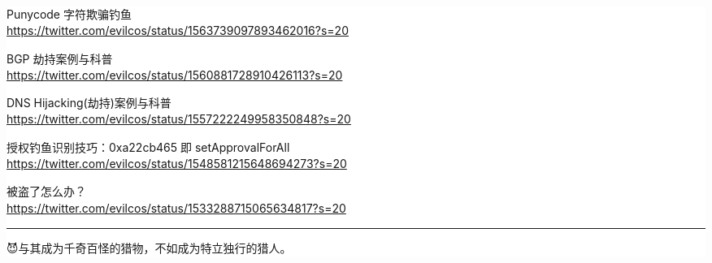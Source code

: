 Punycode 字符欺骗钓鱼<br>
https://twitter.com/evilcos/status/1563739097893462016?s=20

BGP 劫持案例与科普<br>
https://twitter.com/evilcos/status/1560881728910426113?s=20

DNS Hijacking(劫持)案例与科普<br>
https://twitter.com/evilcos/status/1557222249958350848?s=20

授权钓鱼识别技巧：0xa22cb465 即 setApprovalForAll<br>
https://twitter.com/evilcos/status/1548581215648694273?s=20

被盗了怎么办？<br>
https://twitter.com/evilcos/status/1533288715065634817?s=20

----------

:smiling_imp:与其成为千奇百怪的猎物，不如成为特立独行的猎人。

